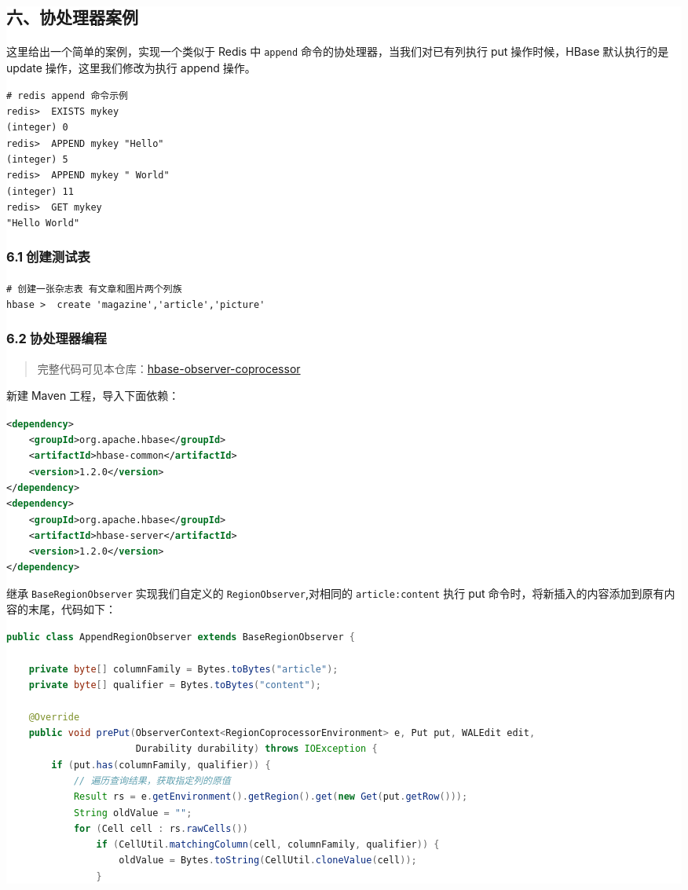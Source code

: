 ```java
```



## 六、协处理器案例

这里给出一个简单的案例，实现一个类似于 Redis 中 `append` 命令的协处理器，当我们对已有列执行 put 操作时候，HBase 默认执行的是 update 操作，这里我们修改为执行 append 操作。

```shell
# redis append 命令示例
redis>  EXISTS mykey
(integer) 0
redis>  APPEND mykey "Hello"
(integer) 5
redis>  APPEND mykey " World"
(integer) 11
redis>  GET mykey 
"Hello World"
```

### 6.1 创建测试表

```shell
# 创建一张杂志表 有文章和图片两个列族
hbase >  create 'magazine','article','picture'
```

### 6.2 协处理器编程

> 完整代码可见本仓库：[hbase-observer-coprocessor](images/https://github.com/heibaiying/BigData-Notes/tree/master/code/Hbase\hbase-observer-coprocessor)

新建 Maven 工程，导入下面依赖：

```xml
<dependency>
    <groupId>org.apache.hbase</groupId>
    <artifactId>hbase-common</artifactId>
    <version>1.2.0</version>
</dependency>
<dependency>
    <groupId>org.apache.hbase</groupId>
    <artifactId>hbase-server</artifactId>
    <version>1.2.0</version>
</dependency>
```

继承 `BaseRegionObserver` 实现我们自定义的 `RegionObserver`,对相同的 `article:content` 执行 put 命令时，将新插入的内容添加到原有内容的末尾，代码如下：

```java
public class AppendRegionObserver extends BaseRegionObserver {

    private byte[] columnFamily = Bytes.toBytes("article");
    private byte[] qualifier = Bytes.toBytes("content");

    @Override
    public void prePut(ObserverContext<RegionCoprocessorEnvironment> e, Put put, WALEdit edit,
                       Durability durability) throws IOException {
        if (put.has(columnFamily, qualifier)) {
            // 遍历查询结果，获取指定列的原值
            Result rs = e.getEnvironment().getRegion().get(new Get(put.getRow()));
            String oldValue = "";
            for (Cell cell : rs.rawCells())
                if (CellUtil.matchingColumn(cell, columnFamily, qualifier)) {
                    oldValue = Bytes.toString(CellUtil.cloneValue(cell));
                }
```